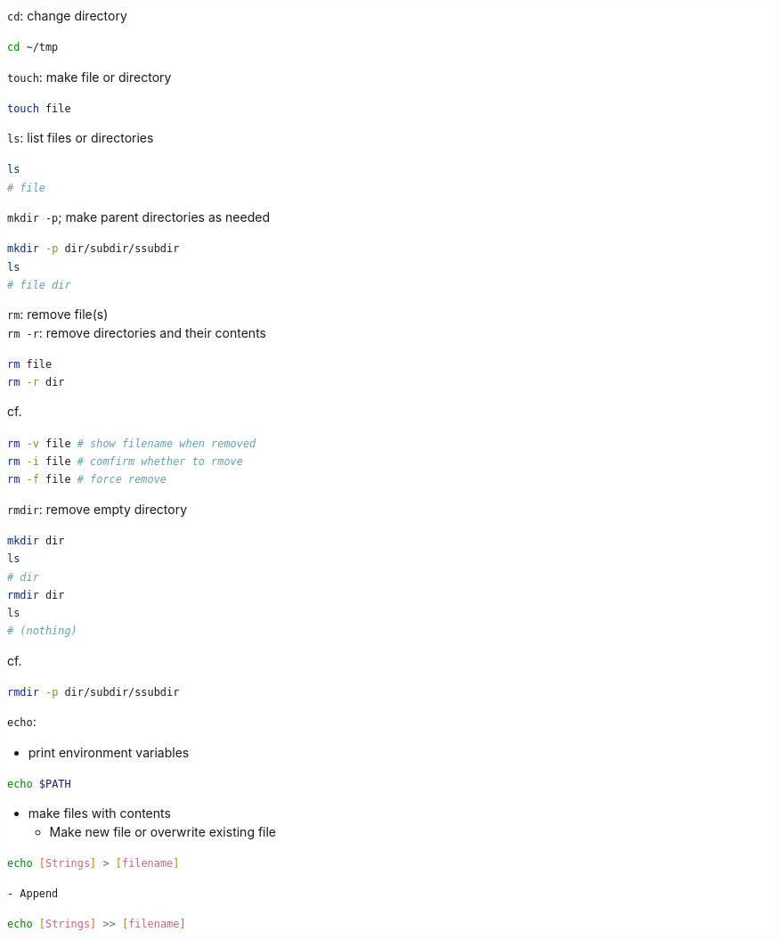 `cd`: change directory
```bash
cd ~/tmp
```

`touch`: make file or directory
```bash
touch file
```

`ls`: list files or directories
```bash
ls
# file
```

`mkdir -p`; make parent directories as needed 
```bash
mkdir -p dir/subdir/ssubdir
ls
# file dir
```

`rm`: remove file(s)\
`rm -r`: remove directories and their contents
```bash
rm file
rm -r dir
```

cf.
```bash
rm -v file # show filename when removed
rm -i file # comfirm whether to rmove
rm -f file # force remove
```

`rmdir`:		remove empty directory
```bash
mkdir dir
ls
# dir
rmdir dir
ls
# (nothing)
```

cf.
```bash
rmdir -p dir/subdir/ssubdir
```


`echo`:
- print environment variables
```bash
echo $PATH
```
- make files with contents
    - Make new file or overwrite existing file
```bash
echo [Strings] > [filename]
```
    - Append
```bash
echo [Strings] >> [filename]
```
